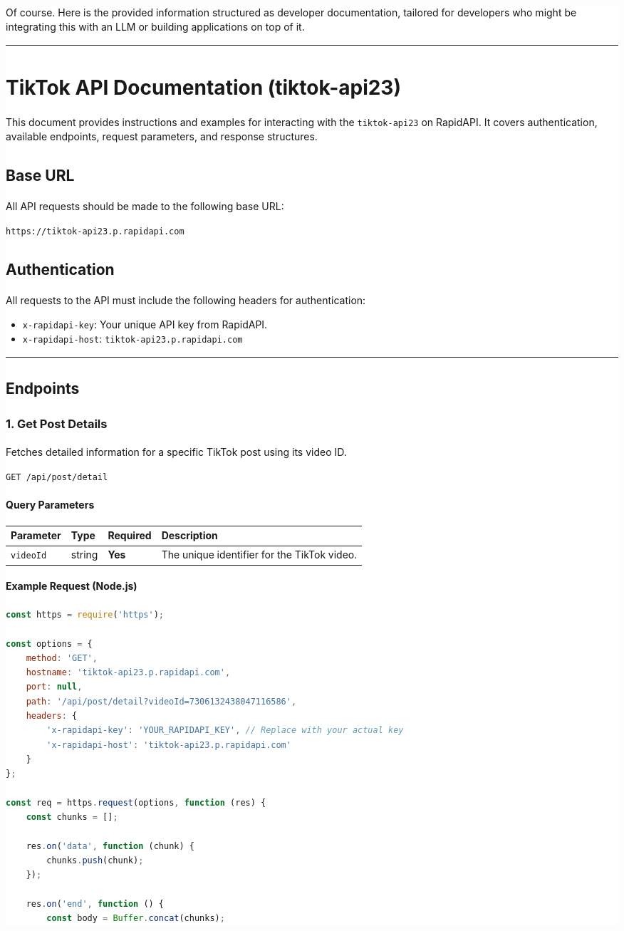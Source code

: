 Of course. Here is the provided information structured as developer documentation, tailored for developers who might be integrating this with an LLM or building applications on top of it.

---

# **TikTok API Documentation (tiktok-api23)**

This document provides instructions and examples for interacting with the `tiktok-api23` on RapidAPI. It covers authentication, available endpoints, request parameters, and response structures.

## **Base URL**

All API requests should be made to the following base URL:

`https://tiktok-api23.p.rapidapi.com`

## **Authentication**

All requests to the API must include the following headers for authentication:

-   `x-rapidapi-key`: Your unique API key from RapidAPI.
-   `x-rapidapi-host`: `tiktok-api23.p.rapidapi.com`

---

## **Endpoints**

### 1. Get Post Details

Fetches detailed information for a specific TikTok post using its video ID.

`GET /api/post/detail`

#### **Query Parameters**

| Parameter | Type   | Required | Description                               |
| :-------- | :----- | :------- | :---------------------------------------- |
| `videoId` | string | **Yes**  | The unique identifier for the TikTok video. |

#### **Example Request (Node.js)**

```javascript
const https = require('https');

const options = {
	method: 'GET',
	hostname: 'tiktok-api23.p.rapidapi.com',
	port: null,
	path: '/api/post/detail?videoId=7306132438047116586',
	headers: {
		'x-rapidapi-key': 'YOUR_RAPIDAPI_KEY', // Replace with your actual key
		'x-rapidapi-host': 'tiktok-api23.p.rapidapi.com'
	}
};

const req = https.request(options, function (res) {
	const chunks = [];

	res.on('data', function (chunk) {
		chunks.push(chunk);
	});

	res.on('end', function () {
		const body = Buffer.concat(chunks);
```